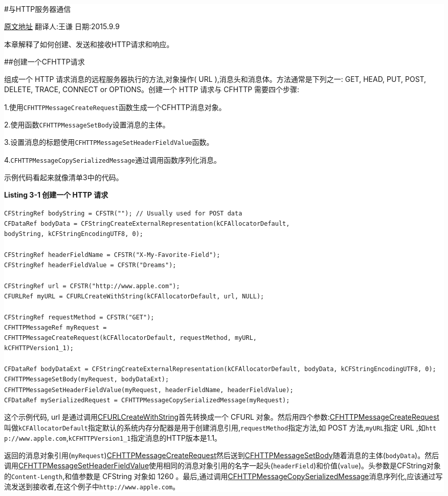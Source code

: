 


#与HTTP服务器通信

[原文地址](https://developer.apple.com/library/prerelease/mac/documentation/Networking/Conceptual/CFNetwork/CFHTTPTasks/CFHTTPTasks.html#//apple_ref/doc/uid/TP30001132-CH5-SW2)
翻译人:王谦 日期:2015.9.9

本章解释了如何创建、发送和接收HTTP请求和响应。


##创建一个CFHTTP请求


组成一个 HTTP 请求消息的远程服务器执行的方法,对象操作( URL ),消息头和消息体。方法通常是下列之一: GET, HEAD, PUT, POST, DELETE, TRACE, CONNECT or OPTIONS。创建一个 HTTP 请求与 CFHTTP 需要四个步骤:


1.使用`CFHTTPMessageCreateRequest`函数生成一个CFHTTP消息对象。

2.使用函数`CFHTTPMessageSetBody`设置消息的主体。

3.设置消息的标题使用`CFHTTPMessageSetHeaderFieldValue`函数。

4.`CFHTTPMessageCopySerializedMessage`通过调用函数序列化消息。

示例代码看起来就像清单3中的代码。

**Listing 3-1  创建一个 HTTP 请求**

	CFStringRef bodyString = CFSTR(""); // Usually used for POST data
	CFDataRef bodyData = CFStringCreateExternalRepresentation(kCFAllocatorDefault,
	bodyString, kCFStringEncodingUTF8, 0);
	
	CFStringRef headerFieldName = CFSTR("X-My-Favorite-Field");
	CFStringRef headerFieldValue = CFSTR("Dreams");
	
	CFStringRef url = CFSTR("http://www.apple.com");
	CFURLRef myURL = CFURLCreateWithString(kCFAllocatorDefault, url, NULL);
	
	CFStringRef requestMethod = CFSTR("GET");
	CFHTTPMessageRef myRequest =
	CFHTTPMessageCreateRequest(kCFAllocatorDefault, requestMethod, myURL,
	kCFHTTPVersion1_1);
	
	CFDataRef bodyDataExt = CFStringCreateExternalRepresentation(kCFAllocatorDefault, bodyData, kCFStringEncodingUTF8, 0);
	CFHTTPMessageSetBody(myRequest, bodyDataExt);
	CFHTTPMessageSetHeaderFieldValue(myRequest, headerFieldName, headerFieldValue);
	CFDataRef mySerializedRequest = CFHTTPMessageCopySerializedMessage(myRequest);

这个示例代码, url 是通过调用[CFURLCreateWithString](https://developer.apple.com/library/prerelease/mac/documentation/CoreFoundation/Reference/CFURLRef/index.html#//apple_ref/doc/c_ref/CFURLCreateWithString)首先转换成一个 CFURL 对象。然后用四个参数:[CFHTTPMessageCreateRequest](https://developer.apple.com/library/prerelease/mac/documentation/CoreFoundation/Reference/CFMessageRef/index.html#//apple_ref/doc/c_ref/CFHTTPMessageCreateRequest)叫做`kCFAllocatorDefault`指定默认的系统内存分配器是用于创建消息引用,`requestMethod`指定方法,如 POST 方法,`myURL`指定 URL ,如`http://www.apple.com`,`kCFHTTPVersion1_1`指定消息的HTTP版本是1.1。


返回的消息对象引用(`myRequest`)[CFHTTPMessageCreateRequest](https://developer.apple.com/library/prerelease/mac/documentation/CoreFoundation/Reference/CFMessageRef/index.html#//apple_ref/doc/c_ref/CFHTTPMessageCreateRequest)然后送到[CFHTTPMessageSetBody](https://developer.apple.com/library/prerelease/mac/documentation/CoreFoundation/Reference/CFMessageRef/index.html#//apple_ref/doc/c_ref/CFHTTPMessageSetBody)随着消息的主体(`bodyData`)。然后调用[CFHTTPMessageSetHeaderFieldValue](https://developer.apple.com/library/prerelease/mac/documentation/CoreFoundation/Reference/CFMessageRef/index.html#//apple_ref/doc/c_ref/CFHTTPMessageSetHeaderFieldValue)使用相同的消息对象引用的名字一起头(`headerField`)和价值(`value`)。头参数是CFString对象的`Content-Length`,和值参数是 CFString 对象如 1260 。最后,通过调用[CFHTTPMessageCopySerializedMessage](https://developer.apple.com/library/prerelease/mac/documentation/CoreFoundation/Reference/CFMessageRef/index.html#//apple_ref/doc/c_ref/CFHTTPMessageCopySerializedMessage)消息序列化,应该通过写流发送到接收者,在这个例子中`http://www.apple.com`。
